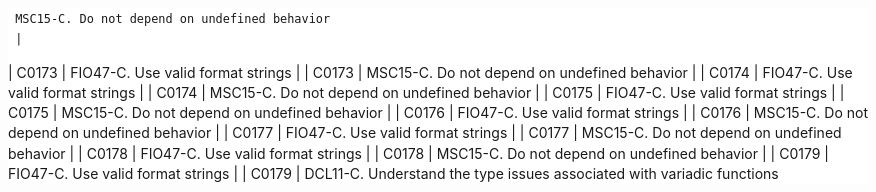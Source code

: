      MSC15-C. Do not depend on undefined behavior
     |
| C0173 | 
     FIO47-C. Use valid format strings
     |
| C0173 | 
     MSC15-C. Do not depend on undefined behavior
     |
| C0174 | 
     FIO47-C. Use valid format strings
     |
| C0174 | 
     MSC15-C. Do not depend on undefined behavior
     |
| C0175 | 
     FIO47-C. Use valid format strings
     |
| C0175 | 
     MSC15-C. Do not depend on undefined behavior
     |
| C0176 | 
     FIO47-C. Use valid format strings
     |
| C0176 | 
     MSC15-C. Do not depend on undefined behavior
     |
| C0177 | 
     FIO47-C. Use valid format strings
     |
| C0177 | 
     MSC15-C. Do not depend on undefined behavior
     |
| C0178 | 
     FIO47-C. Use valid format strings
     |
| C0178 | 
     MSC15-C. Do not depend on undefined behavior
     |
| C0179 | 
     FIO47-C. Use valid format strings
     |
| C0179 | 
     DCL11-C. Understand the type issues associated with variadic functions